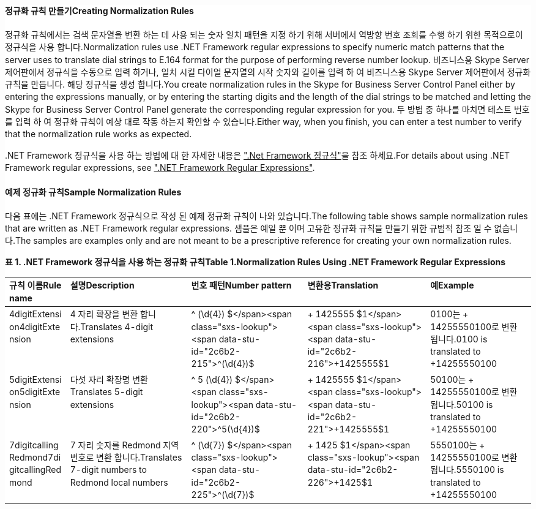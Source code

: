 #### <a name="creating-normalization-rules"></a><span data-ttu-id="2c6b2-198">정규화 규칙 만들기</span><span class="sxs-lookup"><span data-stu-id="2c6b2-198">Creating Normalization Rules</span></span>

<span data-ttu-id="2c6b2-199">정규화 규칙에서는 검색 문자열을 변환 하는 데 사용 되는 숫자 일치 패턴을 지정 하기 위해 서버에서 역방향 번호 조회를 수행 하기 위한 목적으로이 정규식을 사용 합니다.</span><span class="sxs-lookup"><span data-stu-id="2c6b2-199">Normalization rules use .NET Framework regular expressions to specify numeric match patterns that the server uses to translate dial strings to E.164 format for the purpose of performing reverse number lookup.</span></span> <span data-ttu-id="2c6b2-200">비즈니스용 Skype Server 제어판에서 정규식을 수동으로 입력 하거나, 일치 시킬 다이얼 문자열의 시작 숫자와 길이를 입력 하 여 비즈니스용 Skype Server 제어판에서 정규화 규칙을 만듭니다. 해당 정규식을 생성 합니다.</span><span class="sxs-lookup"><span data-stu-id="2c6b2-200">You create normalization rules in the Skype for Business Server Control Panel either by entering the expressions manually, or by entering the starting digits and the length of the dial strings to be matched and letting the Skype for Business Server Control Panel generate the corresponding regular expression for you.</span></span> <span data-ttu-id="2c6b2-201">두 방법 중 하나를 마치면 테스트 번호를 입력 하 여 정규화 규칙이 예상 대로 작동 하는지 확인할 수 있습니다.</span><span class="sxs-lookup"><span data-stu-id="2c6b2-201">Either way, when you finish, you can enter a test number to verify that the normalization rule works as expected.</span></span>
  
<span data-ttu-id="2c6b2-202">.NET Framework 정규식을 사용 하는 방법에 대 한 자세한 내용은 [".Net Framework 정규식"](https://go.microsoft.com/fwlink/p/?linkId=140927)을 참조 하세요.</span><span class="sxs-lookup"><span data-stu-id="2c6b2-202">For details about using .NET Framework regular expressions, see [".NET Framework Regular Expressions"](https://go.microsoft.com/fwlink/p/?linkId=140927).</span></span>
  
#### <a name="sample-normalization-rules"></a><span data-ttu-id="2c6b2-203">예제 정규화 규칙</span><span class="sxs-lookup"><span data-stu-id="2c6b2-203">Sample Normalization Rules</span></span>
<span data-ttu-id="2c6b2-204"><a name="BKMK_SampleNormalizationRules"> </a></span><span class="sxs-lookup"><span data-stu-id="2c6b2-204"></span></span>

<span data-ttu-id="2c6b2-205">다음 표에는 .NET Framework 정규식으로 작성 된 예제 정규화 규칙이 나와 있습니다.</span><span class="sxs-lookup"><span data-stu-id="2c6b2-205">The following table shows sample normalization rules that are written as .NET Framework regular expressions.</span></span> <span data-ttu-id="2c6b2-206">샘플은 예일 뿐 이며 고유한 정규화 규칙을 만들기 위한 규범적 참조 일 수 없습니다.</span><span class="sxs-lookup"><span data-stu-id="2c6b2-206">The samples are examples only and are not meant to be a prescriptive reference for creating your own normalization rules.</span></span>
  
<span data-ttu-id="2c6b2-207">**표 1. .NET Framework 정규식을 사용 하는 정규화 규칙**</span><span class="sxs-lookup"><span data-stu-id="2c6b2-207">**Table 1.Normalization Rules Using .NET Framework Regular Expressions**</span></span>

|<span data-ttu-id="2c6b2-208">**규칙 이름**</span><span class="sxs-lookup"><span data-stu-id="2c6b2-208">**Rule name**</span></span>|<span data-ttu-id="2c6b2-209">**설명**</span><span class="sxs-lookup"><span data-stu-id="2c6b2-209">**Description**</span></span>|<span data-ttu-id="2c6b2-210">**번호 패턴**</span><span class="sxs-lookup"><span data-stu-id="2c6b2-210">**Number pattern**</span></span>|<span data-ttu-id="2c6b2-211">**변환용**</span><span class="sxs-lookup"><span data-stu-id="2c6b2-211">**Translation**</span></span>|<span data-ttu-id="2c6b2-212">**예**</span><span class="sxs-lookup"><span data-stu-id="2c6b2-212">**Example**</span></span>|
|:-----|:-----|:-----|:-----|:-----|
|<span data-ttu-id="2c6b2-213">4digitExtension</span><span class="sxs-lookup"><span data-stu-id="2c6b2-213">4digitExtension</span></span>  <br/> |<span data-ttu-id="2c6b2-214">4 자리 확장을 변환 합니다.</span><span class="sxs-lookup"><span data-stu-id="2c6b2-214">Translates 4-digit extensions</span></span>  <br/> |<span data-ttu-id="2c6b2-215">^ (\d{4}) $</span><span class="sxs-lookup"><span data-stu-id="2c6b2-215">^(\d{4})$</span></span>  <br/> |<span data-ttu-id="2c6b2-216">+ 1425555 $1</span><span class="sxs-lookup"><span data-stu-id="2c6b2-216">+1425555$1</span></span>  <br/> |<span data-ttu-id="2c6b2-217">0100는 + 14255550100로 변환 됩니다.</span><span class="sxs-lookup"><span data-stu-id="2c6b2-217">0100 is translated to +14255550100</span></span>  <br/> |
|<span data-ttu-id="2c6b2-218">5digitExtension</span><span class="sxs-lookup"><span data-stu-id="2c6b2-218">5digitExtension</span></span>  <br/> |<span data-ttu-id="2c6b2-219">다섯 자리 확장명 변환</span><span class="sxs-lookup"><span data-stu-id="2c6b2-219">Translates 5-digit extensions</span></span>  <br/> |<span data-ttu-id="2c6b2-220">^ 5 (\d{4}) $</span><span class="sxs-lookup"><span data-stu-id="2c6b2-220">^5(\d{4})$</span></span>  <br/> |<span data-ttu-id="2c6b2-221">+ 1425555 $1</span><span class="sxs-lookup"><span data-stu-id="2c6b2-221">+1425555$1</span></span>  <br/> |<span data-ttu-id="2c6b2-222">50100는 + 14255550100로 변환 됩니다.</span><span class="sxs-lookup"><span data-stu-id="2c6b2-222">50100 is translated to +14255550100</span></span>  <br/> |
|<span data-ttu-id="2c6b2-223">7digitcallingRedmond</span><span class="sxs-lookup"><span data-stu-id="2c6b2-223">7digitcallingRedmond</span></span>  <br/> |<span data-ttu-id="2c6b2-224">7 자리 숫자를 Redmond 지역 번호로 변환 합니다.</span><span class="sxs-lookup"><span data-stu-id="2c6b2-224">Translates 7-digit numbers to Redmond local numbers</span></span>  <br/> |<span data-ttu-id="2c6b2-225">^ (\d{7}) $</span><span class="sxs-lookup"><span data-stu-id="2c6b2-225">^(\d{7})$</span></span>  <br/> |<span data-ttu-id="2c6b2-226">+ 1425 $1</span><span class="sxs-lookup"><span data-stu-id="2c6b2-226">+1425$1</span></span>  <br/> |<span data-ttu-id="2c6b2-227">5550100는 + 14255550100로 변환 됩니다.</span><span class="sxs-lookup"><span data-stu-id="2c6b2-227">5550100 is translated to +14255550100</span></span>  <br/> |